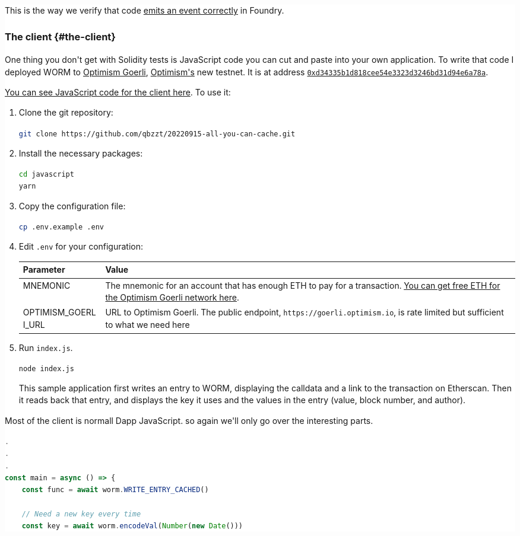 This is the way we verify that code [emits an event correctly](https://book.getfoundry.sh/cheatcodes/expect-emit) in Foundry.

### The client {#the-client}

One thing you don't get with Solidity tests is JavaScript code you can cut and paste into your own application. To write that code I deployed WORM to [Optimism Goerli](https://community.optimism.io/docs/useful-tools/networks/#optimism-goerli), [Optimism's](https://www.optimism.io/) new testnet. It is at address [`0xd34335b1d818cee54e3323d3246bd31d94e6a78a`](https://goerli-optimism.etherscan.io/address/0xd34335b1d818cee54e3323d3246bd31d94e6a78a).

[You can see JavaScript code for the client here](https://github.com/qbzzt/20220915-all-you-can-cache/blob/main/javascript/index.js). To use it:

1. Clone the git repository:

   ```sh
   git clone https://github.com/qbzzt/20220915-all-you-can-cache.git
   ```


2. Install the necessary packages:

   ```sh
   cd javascript
   yarn
   ```


3. Copy the configuration file:

   ```sh
   cp .env.example .env
   ```


4. Edit `.env` for your configuration:

   | Parameter           | Value |
   | ------------------- | ----- |
   | MNEMONIC            | The mnemonic for an account that has enough ETH to pay for a transaction. [You can get free ETH for the Optimism Goerli network here](https://optimismfaucet.xyz/).
   | OPTIMISM_GOERLI_URL | URL to Optimism Goerli. The public endpoint, `https://goerli.optimism.io`, is rate limited but sufficient to what we need here


5. Run `index.js`.

   ```sh
   node index.js
   ```

   This sample application first writes an entry to WORM, displaying the calldata and a link to the transaction on Etherscan. Then it reads back that entry, and displays the key it uses and the values in the entry (value, block number, and author).


Most of the client is normall Dapp JavaScript. so again we'll only go over the interesting parts.

```javascript
.
.
.
const main = async () => {  
    const func = await worm.WRITE_ENTRY_CACHED() 

    // Need a new key every time
    const key = await worm.encodeVal(Number(new Date()))
```
